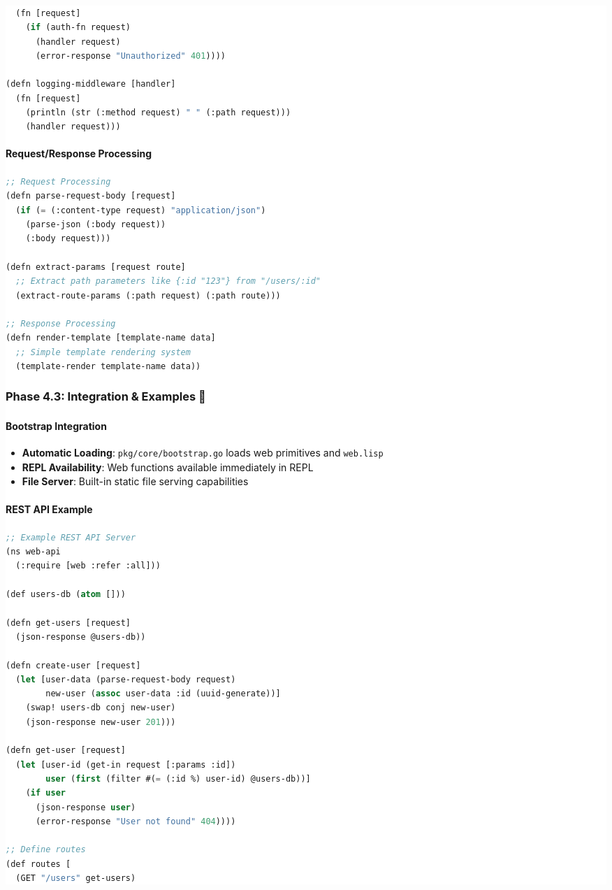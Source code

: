 ```lisp
  (fn [request]
    (if (auth-fn request)
      (handler request)
      (error-response "Unauthorized" 401))))

(defn logging-middleware [handler]
  (fn [request]
    (println (str (:method request) " " (:path request)))
    (handler request)))
```

#### Request/Response Processing
```lisp
;; Request Processing
(defn parse-request-body [request]
  (if (= (:content-type request) "application/json")
    (parse-json (:body request))
    (:body request)))

(defn extract-params [request route]
  ;; Extract path parameters like {:id "123"} from "/users/:id"
  (extract-route-params (:path request) (:path route)))

;; Response Processing  
(defn render-template [template-name data]
  ;; Simple template rendering system
  (template-render template-name data))
```

### Phase 4.3: Integration & Examples 🔗

#### Bootstrap Integration
- **Automatic Loading**: `pkg/core/bootstrap.go` loads web primitives and `web.lisp`
- **REPL Availability**: Web functions available immediately in REPL
- **File Server**: Built-in static file serving capabilities

#### REST API Example
```lisp
;; Example REST API Server
(ns web-api
  (:require [web :refer :all]))

(def users-db (atom []))

(defn get-users [request]
  (json-response @users-db))

(defn create-user [request]
  (let [user-data (parse-request-body request)
        new-user (assoc user-data :id (uuid-generate))]
    (swap! users-db conj new-user)
    (json-response new-user 201)))

(defn get-user [request]
  (let [user-id (get-in request [:params :id])
        user (first (filter #(= (:id %) user-id) @users-db))]
    (if user
      (json-response user)
      (error-response "User not found" 404))))

;; Define routes
(def routes [
  (GET "/users" get-users)
```